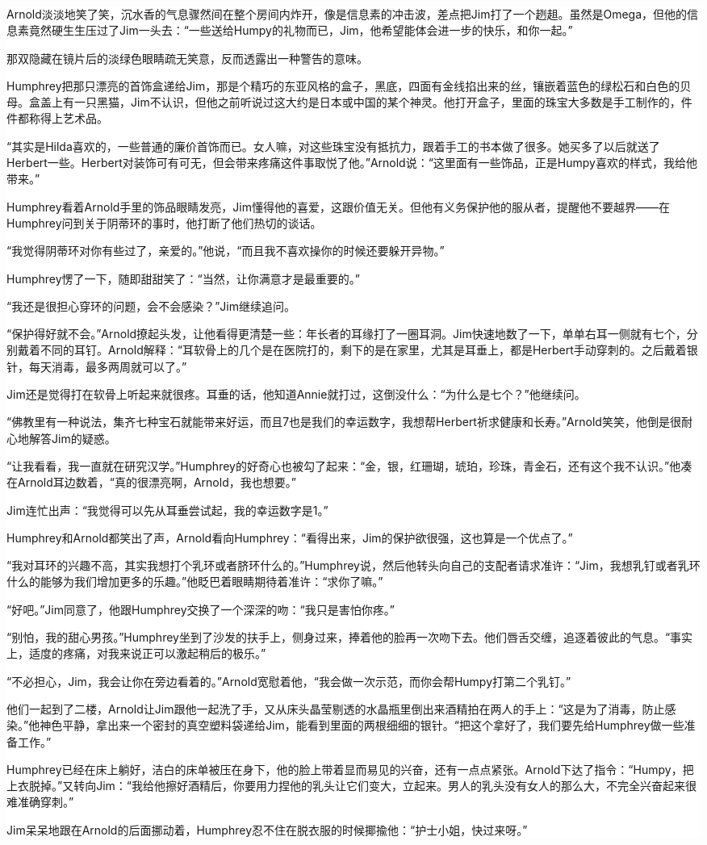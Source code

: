 Arnold淡淡地笑了笑，沉水香的气息骤然间在整个房间内炸开，像是信息素的冲击波，差点把Jim打了一个趔趄。虽然是Omega，但他的信息素竟然硬生生压过了Jim一头去：“一些送给Humpy的礼物而已，Jim，他希望能体会进一步的快乐，和你一起。”

那双隐藏在镜片后的淡绿色眼睛疏无笑意，反而透露出一种警告的意味。

Humphrey把那只漂亮的首饰盒递给Jim，那是个精巧的东亚风格的盒子，黑底，四面有金线掐出来的丝，镶嵌着蓝色的绿松石和白色的贝母。盒盖上有一只黑猫，Jim不认识，但他之前听说过这大约是日本或中国的某个神灵。他打开盒子，里面的珠宝大多数是手工制作的，件件都称得上艺术品。

“其实是Hilda喜欢的，一些普通的廉价首饰而已。女人嘛，对这些珠宝没有抵抗力，跟着手工的书本做了很多。她买多了以后就送了Herbert一些。Herbert对装饰可有可无，但会带来疼痛这件事取悦了他。”Arnold说：“这里面有一些饰品，正是Humpy喜欢的样式，我给他带来。”

Humphrey看着Arnold手里的饰品眼睛发亮，Jim懂得他的喜爱，这跟价值无关。但他有义务保护他的服从者，提醒他不要越界——在Humphrey问到关于阴蒂环的事时，他打断了他们热切的谈话。

“我觉得阴蒂环对你有些过了，亲爱的。”他说，“而且我不喜欢操你的时候还要躲开异物。”

Humphrey愣了一下，随即甜甜笑了：“当然，让你满意才是最重要的。”

“我还是很担心穿环的问题，会不会感染？”Jim继续追问。

“保护得好就不会。”Arnold撩起头发，让他看得更清楚一些：年长者的耳缘打了一圈耳洞。Jim快速地数了一下，单单右耳一侧就有七个，分别戴着不同的耳钉。Arnold解释：“耳软骨上的几个是在医院打的，剩下的是在家里，尤其是耳垂上，都是Herbert手动穿刺的。之后戴着银针，每天消毒，最多两周就可以了。”

Jim还是觉得打在软骨上听起来就很疼。耳垂的话，他知道Annie就打过，这倒没什么：“为什么是七个？”他继续问。

“佛教里有一种说法，集齐七种宝石就能带来好运，而且7也是我们的幸运数字，我想帮Herbert祈求健康和长寿。”Arnold笑笑，他倒是很耐心地解答Jim的疑惑。

“让我看看，我一直就在研究汉学。”Humphrey的好奇心也被勾了起来：“金，银，红珊瑚，琥珀，珍珠，青金石，还有这个我不认识。”他凑在Arnold耳边数着，“真的很漂亮啊，Arnold，我也想要。”

Jim连忙出声：“我觉得可以先从耳垂尝试起，我的幸运数字是1。”

Humphrey和Arnold都笑出了声，Arnold看向Humphrey：“看得出来，Jim的保护欲很强，这也算是一个优点了。”

“我对耳环的兴趣不高，其实我想打个乳环或者脐环什么的。”Humphrey说，然后他转头向自己的支配者请求准许：“Jim，我想乳钉或者乳环什么的能够为我们增加更多的乐趣。”他眨巴着眼睛期待着准许：“求你了嘛。”

“好吧。”Jim同意了，他跟Humphrey交换了一个深深的吻：“我只是害怕你疼。”

“别怕，我的甜心男孩。”Humphrey坐到了沙发的扶手上，侧身过来，捧着他的脸再一次吻下去。他们唇舌交缠，追逐着彼此的气息。“事实上，适度的疼痛，对我来说正可以激起稍后的极乐。”

“不必担心，Jim，我会让你在旁边看着的。”Arnold宽慰着他，“我会做一次示范，而你会帮Humpy打第二个乳钉。”

他们一起到了二楼，Arnold让Jim跟他一起洗了手，又从床头晶莹剔透的水晶瓶里倒出来酒精拍在两人的手上：“这是为了消毒，防止感染。”他神色平静，拿出来一个密封的真空塑料袋递给Jim，能看到里面的两根细细的银针。“把这个拿好了，我们要先给Humphrey做一些准备工作。”

Humphrey已经在床上躺好，洁白的床单被压在身下，他的脸上带着显而易见的兴奋，还有一点点紧张。Arnold下达了指令：“Humpy，把上衣脱掉。”又转向Jim：“我给他擦好酒精后，你要用力捏他的乳头让它们变大，立起来。男人的乳头没有女人的那么大，不完全兴奋起来很难准确穿刺。”

Jim呆呆地跟在Arnold的后面挪动着，Humphrey忍不住在脱衣服的时候揶揄他：“护士小姐，快过来呀。”

